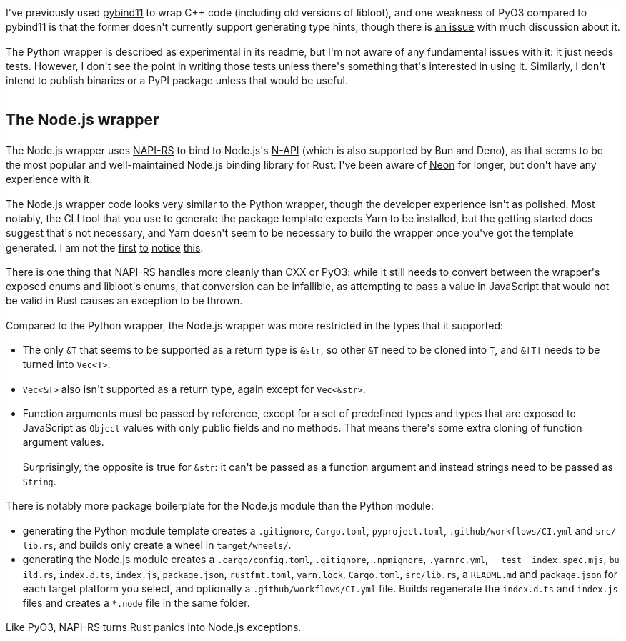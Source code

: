 I've previously used [pybind11](https://github.com/pybind/pybind11) to wrap C++ code (including old versions of libloot), and one weakness of PyO3 compared to pybind11 is that the former doesn't currently support generating type hints, though there is [an issue](https://github.com/PyO3/pyo3/issues/2454) with much discussion about it.

The Python wrapper is described as experimental in its readme, but I'm not aware of any fundamental issues with it: it just needs tests. However, I don't see the point in writing those tests unless there's something that's interested in using it. Similarly, I don't intend to publish binaries or a PyPI package unless that would be useful.

## The Node.js wrapper

The Node.js wrapper uses [NAPI-RS](https://napi.rs/) to bind to Node.js's [N-API](https://nodejs.org/api/n-api.html) (which is also supported by Bun and Deno), as that seems to be the most popular and well-maintained Node.js binding library for Rust. I've been aware of [Neon](https://neon-rs.dev/) for longer, but don't have any experience with it.

The Node.js wrapper code looks very similar to the Python wrapper, though the developer experience isn't as polished. Most notably, the CLI tool that you use to generate the package template expects Yarn to be installed, but the getting started docs suggest that's not necessary, and Yarn doesn't seem to be necessary to build the wrapper once you've got the template generated. I am not the [first](https://github.com/napi-rs/napi-rs/issues/1385) [to](https://github.com/napi-rs/napi-rs/issues/1428) [notice](https://github.com/napi-rs/napi-rs/issues/1638) [this](https://github.com/napi-rs/napi-rs/issues/2121).

There is one thing that NAPI-RS handles more cleanly than CXX or PyO3: while it still needs to convert between the wrapper's exposed enums and libloot's enums, that conversion can be infallible, as attempting to pass a value in JavaScript that would not be valid in Rust causes an exception to be thrown.

Compared to the Python wrapper, the Node.js wrapper was more restricted in the types that it supported:

- The only `&T` that seems to be supported as a return type is `&str`, so other `&T` need to be cloned into `T`, and `&[T]` needs to be turned into `Vec<T>`.
- `Vec<&T>` also isn't supported as a return type, again except for `Vec<&str>`.
- Function arguments must be passed by reference, except for a set of predefined types and types that are exposed to JavaScript as `Object` values with only public fields and no methods. That means there's some extra cloning of function argument values.

  Surprisingly, the opposite is true for `&str`: it can't be passed as a function argument and instead strings need to be passed as `String`.

There is notably more package boilerplate for the Node.js module than the Python module:

- generating the Python module template creates a `.gitignore`, `Cargo.toml`, `pyproject.toml`, `.github/workflows/CI.yml` and `src/lib.rs`, and builds only create a wheel in `target/wheels/`.
- generating the Node.js module creates a `.cargo/config.toml`, `.gitignore`, `.npmignore`, `.yarnrc.yml`, `__test__index.spec.mjs`, `build.rs`, `index.d.ts`, `index.js`, `package.json`, `rustfmt.toml`, `yarn.lock`, `Cargo.toml`, `src/lib.rs`, a `README.md` and `package.json` for each target platform you select, and optionally a `.github/workflows/CI.yml` file. Builds regenerate the `index.d.ts` and `index.js` files and creates a `*.node` file in the same folder.

Like PyO3, NAPI-RS turns Rust panics into Node.js exceptions.


[^thin-wrapper]: Aside from the public API headers and tests the wrapper has only ~ 1600 lines of C++. The tests do have a couple of external dependencies (Google Test and a collection of test plugins that I maintain), but both are fully managed by CMake.
[^not-actually-v0.28.0]: As this section discusses improvements made prior to v0.28.0's release, the I re-ran the benchmarks against a copy of the v0.28.0 code that had those improvements initially reverted, so that their impact as shown here is independent of other changes that were interspersed with the optimisations during development.
[^repeated-dependency-builds]: For example, libloot depends on esplugin, libloadorder and loot-condition-interpreter directly, but libloadorder and loot-condition-interpreter themselves depend on esplugin, so it gets built three times as part of the libloot v0.27.0 build process.
[^stopwatch]: I didn't have an easy way to get better wall clock timings for those parts of the overall CMake build.
[^mp]: Kitware aren't alone in this: why does Visual Studio not default to multi-processor compilation? It's 2025, we've had consumer CPUs with 32 logical processors for half a decade!